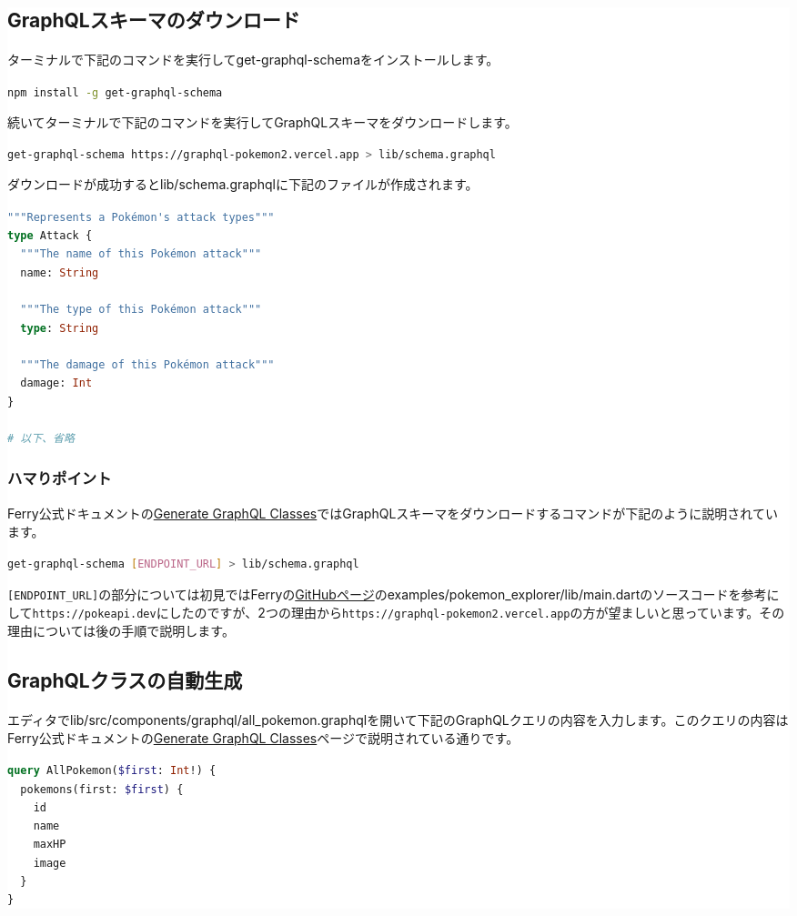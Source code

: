 
## GraphQLスキーマのダウンロード

ターミナルで下記のコマンドを実行してget-graphql-schemaをインストールします。

```sh
npm install -g get-graphql-schema
```

続いてターミナルで下記のコマンドを実行してGraphQLスキーマをダウンロードします。

```sh
get-graphql-schema https://graphql-pokemon2.vercel.app > lib/schema.graphql
```

ダウンロードが成功するとlib/schema.graphqlに下記のファイルが作成されます。

```graphql:lib/schema.graphql
"""Represents a Pokémon's attack types"""
type Attack {
  """The name of this Pokémon attack"""
  name: String

  """The type of this Pokémon attack"""
  type: String

  """The damage of this Pokémon attack"""
  damage: Int
}

# 以下、省略
```

### ハマりポイント

Ferry公式ドキュメントの[Generate GraphQL Classes](https://ferrygraphql.com/docs/codegen#download-your-graphql-schema)ではGraphQLスキーマをダウンロードするコマンドが下記のように説明されています。

```sh
get-graphql-schema [ENDPOINT_URL] > lib/schema.graphql
```

`[ENDPOINT_URL]`の部分については初見ではFerryの[GitHubページ](https://github.com/gql-dart/ferry/blob/master/examples/pokemon_explorer/lib/main.dart)のexamples/pokemon_explorer/lib/main.dartのソースコードを参考にして`https://pokeapi.dev`にしたのですが、2つの理由から`https://graphql-pokemon2.vercel.app`の方が望ましいと思っています。その理由については後の手順で説明します。



## GraphQLクラスの自動生成

エディタでlib/src/components/graphql/all_pokemon.graphqlを開いて下記のGraphQLクエリの内容を入力します。このクエリの内容はFerry公式ドキュメントの[Generate GraphQL Classes](https://ferrygraphql.com/docs/codegen#how-it-works)ページで説明されている通りです。

```graphql:lib/src/components/graphql/all_pokemon.graphql
query AllPokemon($first: Int!) {
  pokemons(first: $first) {
    id
    name
    maxHP
    image
  }
}
```
